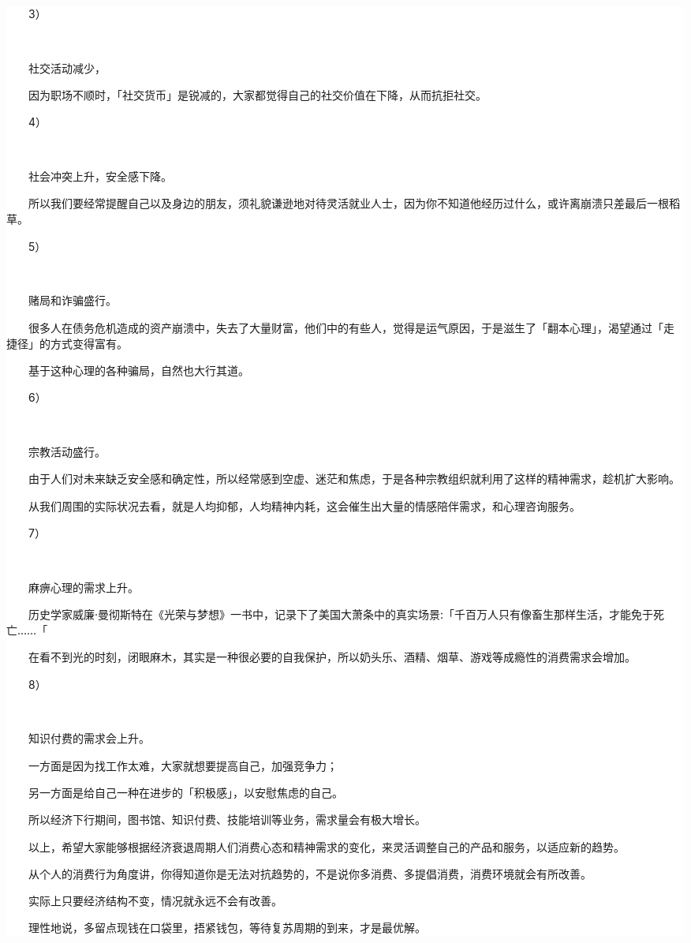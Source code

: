 &emsp;&emsp;3）  
  
&emsp;&emsp;   
  
&emsp;&emsp;社交活动减少，  
  
&emsp;&emsp;因为职场不顺时，「社交货币」是锐减的，大家都觉得自己的社交价值在下降，从而抗拒社交。  
  
&emsp;&emsp;4）  
  
&emsp;&emsp;   
  
&emsp;&emsp;社会冲突上升，安全感下降。  
  
&emsp;&emsp;所以我们要经常提醒自己以及身边的朋友，须礼貌谦逊地对待灵活就业人士，因为你不知道他经历过什么，或许离崩溃只差最后一根稻草。  
  
&emsp;&emsp;5）  
  
&emsp;&emsp;   
  
&emsp;&emsp;赌局和诈骗盛行。  
  
&emsp;&emsp;很多人在债务危机造成的资产崩溃中，失去了大量财富，他们中的有些人，觉得是运气原因，于是滋生了「翻本心理」，渴望通过「走捷径」的方式变得富有。  
  
&emsp;&emsp;基于这种心理的各种骗局，自然也大行其道。  
  
&emsp;&emsp;6）  
  
&emsp;&emsp;   
  
&emsp;&emsp;宗教活动盛行。  
  
&emsp;&emsp;由于人们对未来缺乏安全感和确定性，所以经常感到空虚、迷茫和焦虑，于是各种宗教组织就利用了这样的精神需求，趁机扩大影响。  
  
&emsp;&emsp;从我们周围的实际状况去看，就是人均抑郁，人均精神内耗，这会催生出大量的情感陪伴需求，和心理咨询服务。  
  
&emsp;&emsp;7）  
  
&emsp;&emsp;   
  
&emsp;&emsp;麻痹心理的需求上升。  
  
&emsp;&emsp;历史学家威廉·曼彻斯特在《光荣与梦想》一书中，记录下了美国大萧条中的真实场景:「千百万人只有像畜生那样生活，才能免于死亡……「  
  
&emsp;&emsp;在看不到光的时刻，闭眼麻木，其实是一种很必要的自我保护，所以奶头乐、酒精、烟草、游戏等成瘾性的消费需求会增加。  
  
&emsp;&emsp;8）  
  
&emsp;&emsp;   
  
&emsp;&emsp;知识付费的需求会上升。  
  
&emsp;&emsp;一方面是因为找工作太难，大家就想要提高自己，加强竞争力；  
  
&emsp;&emsp;另一方面是给自己一种在进步的「积极感」，以安慰焦虑的自己。  
  
&emsp;&emsp;所以经济下行期间，图书馆、知识付费、技能培训等业务，需求量会有极大增长。  
  
&emsp;&emsp;以上，希望大家能够根据经济衰退周期人们消费心态和精神需求的变化，来灵活调整自己的产品和服务，以适应新的趋势。  
  
&emsp;&emsp;从个人的消费行为角度讲，你得知道你是无法对抗趋势的，不是说你多消费、多提倡消费，消费环境就会有所改善。  
  
&emsp;&emsp;实际上只要经济结构不变，情况就永远不会有改善。  
  
&emsp;&emsp;理性地说，多留点现钱在口袋里，捂紧钱包，等待复苏周期的到来，才是最优解。  
  